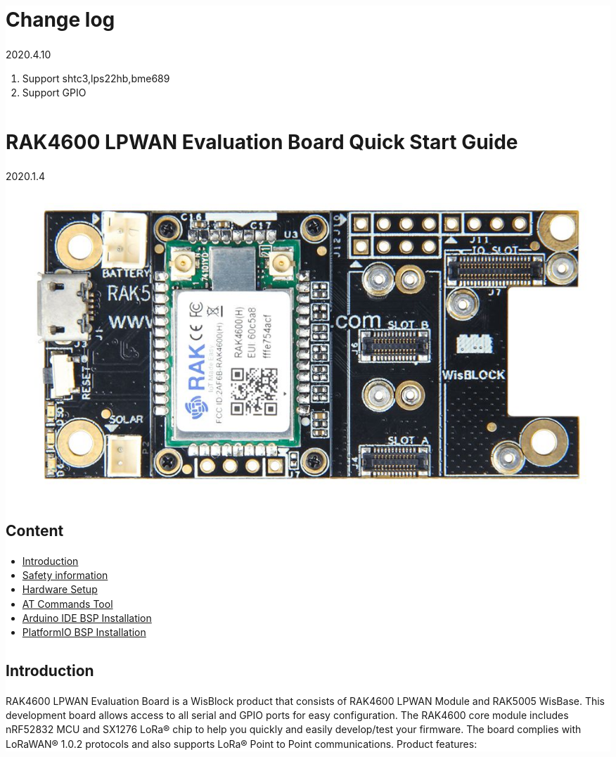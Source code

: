 # Change log
2020.4.10

1. Support shtc3,lps22hb,bme689
2. Support GPIO

# RAK4600 LPWAN Evaluation Board Quick Start Guide
2020.1.4

![rak4600_eb](/RAK4600/image/rak4600_eb.jpg)

## Content
- [Introduction](#introduction)    
- [Safety information](#safety-information)    
- [Hardware Setup](#hardware-setup)
- [AT Commands Tool](#at-commands-tool)
- [Arduino IDE BSP Installation](#arduino-ide-bsp-installation)
- [PlatformIO BSP Installation](#platformio-bsp-installation)

## Introduction

RAK4600 LPWAN Evaluation Board is a WisBlock product that consists of RAK4600 LPWAN Module and RAK5005 WisBase.
This development board allows access to all serial and GPIO ports for easy configuration. The RAK4600 core module includes nRF52832 MCU and SX1276 LoRa® chip to help you quickly and easily develop/test your firmware. 
The board complies with LoRaWAN® 1.0.2 protocols and also supports LoRa® Point to Point communications.
Product features:
